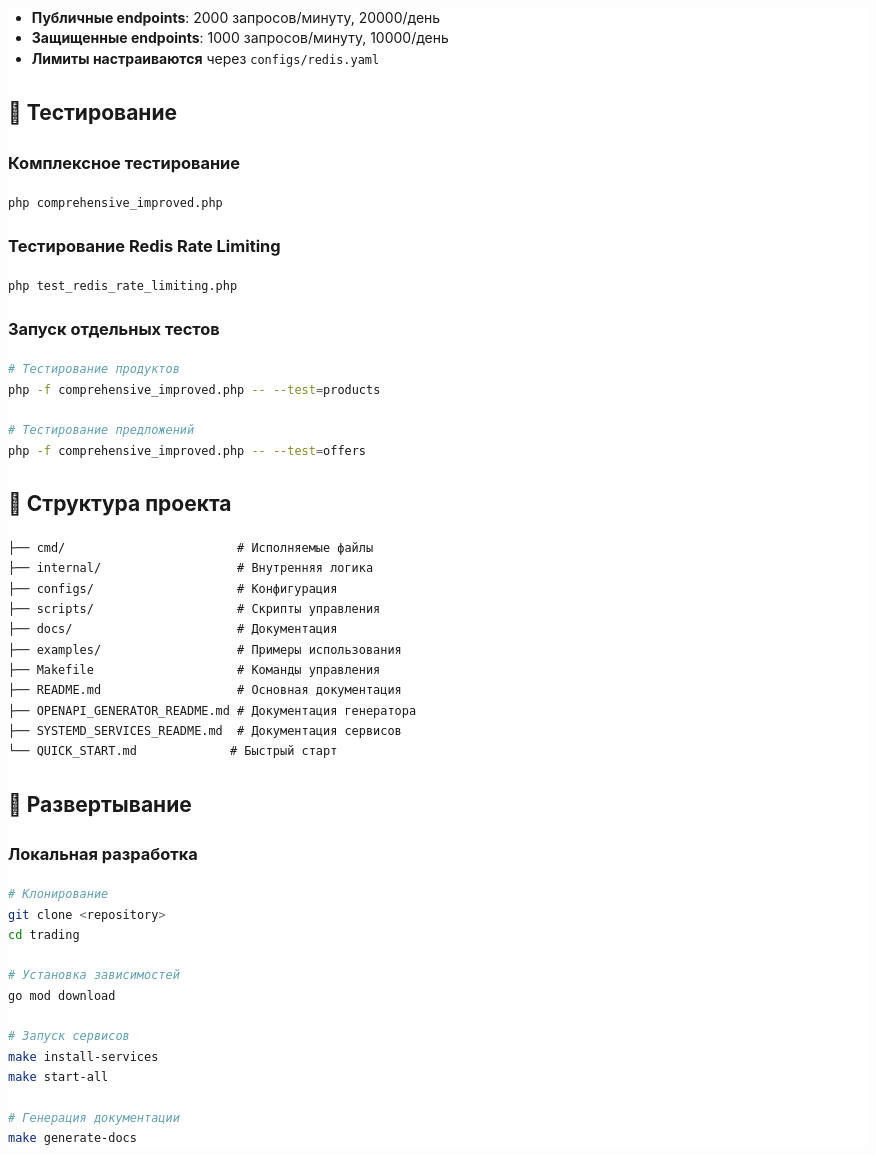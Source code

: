 - **Публичные endpoints**: 2000 запросов/минуту, 20000/день
- **Защищенные endpoints**: 1000 запросов/минуту, 10000/день
- **Лимиты настраиваются** через `configs/redis.yaml`

## 🧪 Тестирование

### Комплексное тестирование

```bash
php comprehensive_improved.php
```

### Тестирование Redis Rate Limiting

```bash
php test_redis_rate_limiting.php
```

### Запуск отдельных тестов

```bash
# Тестирование продуктов
php -f comprehensive_improved.php -- --test=products

# Тестирование предложений
php -f comprehensive_improved.php -- --test=offers
```

## 📁 Структура проекта

```
├── cmd/                        # Исполняемые файлы
├── internal/                   # Внутренняя логика
├── configs/                    # Конфигурация
├── scripts/                    # Скрипты управления
├── docs/                       # Документация
├── examples/                   # Примеры использования
├── Makefile                    # Команды управления
├── README.md                   # Основная документация
├── OPENAPI_GENERATOR_README.md # Документация генератора
├── SYSTEMD_SERVICES_README.md  # Документация сервисов
└── QUICK_START.md             # Быстрый старт
```

## 🚀 Развертывание

### Локальная разработка

```bash
# Клонирование
git clone <repository>
cd trading

# Установка зависимостей
go mod download

# Запуск сервисов
make install-services
make start-all

# Генерация документации
make generate-docs
```
